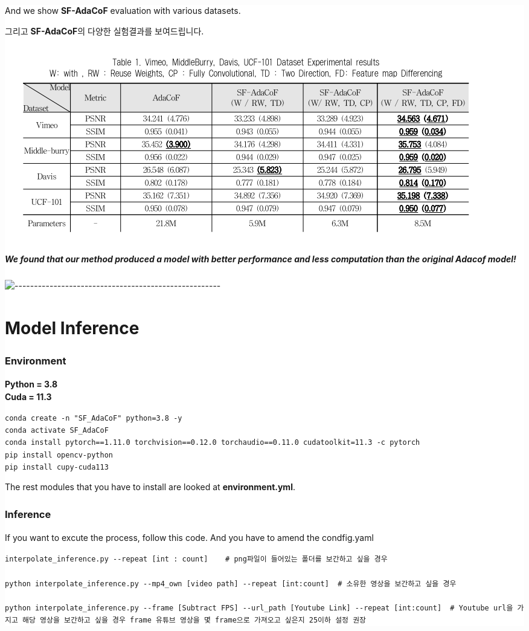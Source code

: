 
And we show **SF-AdaCoF** evaluation with various datasets.

그리고 **SF-AdaCoF**의 다양한 실험결과를 보여드립니다.

![stronghold logo](img/result.png)
<h5>We found that our method produced a model with better performance and less computation than the original Adacof model!</h5>





![-----------------------------------------------------](https://raw.githubusercontent.com/andreasbm/readme/master/assets/lines/rainbow.png)



# Model Inference

### Environment
**Python = 3.8**<br/>
**Cuda = 11.3**
<br/>

```
conda create -n "SF_AdaCoF" python=3.8 -y
conda activate SF_AdaCoF
conda install pytorch==1.11.0 torchvision==0.12.0 torchaudio==0.11.0 cudatoolkit=11.3 -c pytorch
pip install opencv-python
pip install cupy-cuda113
```

The rest modules that you have to install are looked at **environment.yml**.

### Inference
If you want to excute the process, follow this code. And you have to amend the condfig.yaml
<br/>

```
interpolate_inference.py --repeat [int : count]    # png파일이 들어있는 폴더를 보간하고 싶을 경우 

python interpolate_inference.py --mp4_own [video path] --repeat [int:count]  # 소유한 영상을 보간하고 싶을 경우

python interpolate_inference.py --frame [Subtract FPS] --url_path [Youtube Link] --repeat [int:count]  # Youtube url을 가지고 해당 영상을 보간하고 싶을 경우 frame 유튜브 영상을 몇 frame으로 가져오고 싶은지 25이하 설정 권장

```
